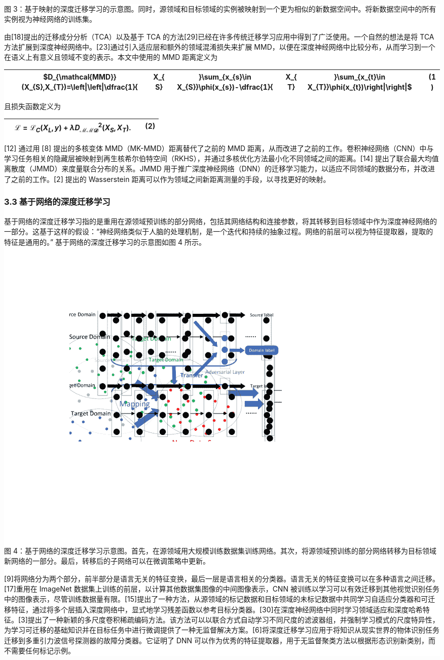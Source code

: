 图 3：基于映射的深度迁移学习的示意图。同时，源领域和目标领域的实例被映射到一个更为相似的新数据空间中。将新数据空间中的所有实例视为神经网络的训练集。

由[18]提出的迁移成分分析（TCA）以及基于 TCA 的方法[29]已经在许多传统迁移学习应用中得到了广泛使用。一个自然的想法是将 TCA 方法扩展到深度神经网络中。[23]通过引入适应层和额外的领域混淆损失来扩展 MMD，以便在深度神经网络中比较分布，从而学习到一个在语义上有意义且领域不变的表示。本文中使用的 MMD 距离定义为

|  | $D_{\mathcal{MMD}}(X_{S},X_{T})=\left\|\left\|\dfrac{1}{ | X_{S} | }\sum_{x_{s}\in X_{S}}\phi(x_{s})-\dfrac{1}{ | X_{T} | }\sum_{x_{t}\in X_{T}}\phi(x_{t})\right\|\right\|$ |  | (1) |
| --- | --- | --- | --- | --- | --- | --- | --- |

且损失函数定义为

|  | $\mathcal{L}=\mathcal{L}_{C}(X_{L},y)+\lambda D^{2}_{\mathcal{MMD}}(X_{S},X_{T}).$ |  | (2) |
| --- | --- | --- | --- |

[12] 通过用 [8] 提出的多核变体 MMD（MK-MMD）距离替代了之前的 MMD 距离，从而改进了之前的工作。卷积神经网络（CNN）中与学习任务相关的隐藏层被映射到再生核希尔伯特空间（RKHS），并通过多核优化方法最小化不同领域之间的距离。[14] 提出了联合最大均值离散度（JMMD）来度量联合分布的关系。JMMD 用于推广深度神经网络（DNN）的迁移学习能力，以适应不同领域的数据分布，并改进了之前的工作。[2] 提出的 Wasserstein 距离可以作为领域之间新距离测量的手段，以寻找更好的映射。

### 3.3 基于网络的深度迁移学习

基于网络的深度迁移学习指的是重用在源领域预训练的部分网络，包括其网络结构和连接参数，将其转移到目标领域中作为深度神经网络的一部分。这基于这样的假设：“神经网络类似于人脑的处理机制，是一个迭代和持续的抽象过程。网络的前层可以视为特征提取器，提取的特征是通用的。” 基于网络的深度迁移学习的示意图如图 4 所示。

![参见说明](img/da25cfd2174d86a5121ba8813b096a28.png)

图 4：基于网络的深度迁移学习示意图。首先，在源领域用大规模训练数据集训练网络。其次，将源领域预训练的部分网络转移为目标领域新网络的一部分。最后，转移后的子网络可以在微调策略中更新。

[9]将网络分为两个部分，前半部分是语言无关的特征变换，最后一层是语言相关的分类器。语言无关的特征变换可以在多种语言之间迁移。[17]重用在 ImageNet 数据集上训练的前层，以计算其他数据集图像的中间图像表示，CNN 被训练以学习可以有效迁移到其他视觉识别任务中的图像表示，尽管训练数据量有限。[15]提出了一种方法，从源领域的标记数据和目标领域的未标记数据中共同学习自适应分类器和可迁移特征，通过将多个层插入深度网络中，显式地学习残差函数以参考目标分类器。[30]在深度神经网络中同时学习领域适应和深度哈希特征。[3]提出了一种新颖的多尺度卷积稀疏编码方法。该方法可以以联合方式自动学习不同尺度的滤波器组，并强制学习模式的尺度特异性，为学习可迁移的基础知识并在目标任务中进行微调提供了一种无监督解决方案。[6]将深度迁移学习应用于将知识从现实世界的物体识别任务迁移到多重引力波信号探测器的故障分类器。它证明了 DNN 可以作为优秀的特征提取器，用于无监督聚类方法以根据形态识别新类别，而不需要任何标记示例。
